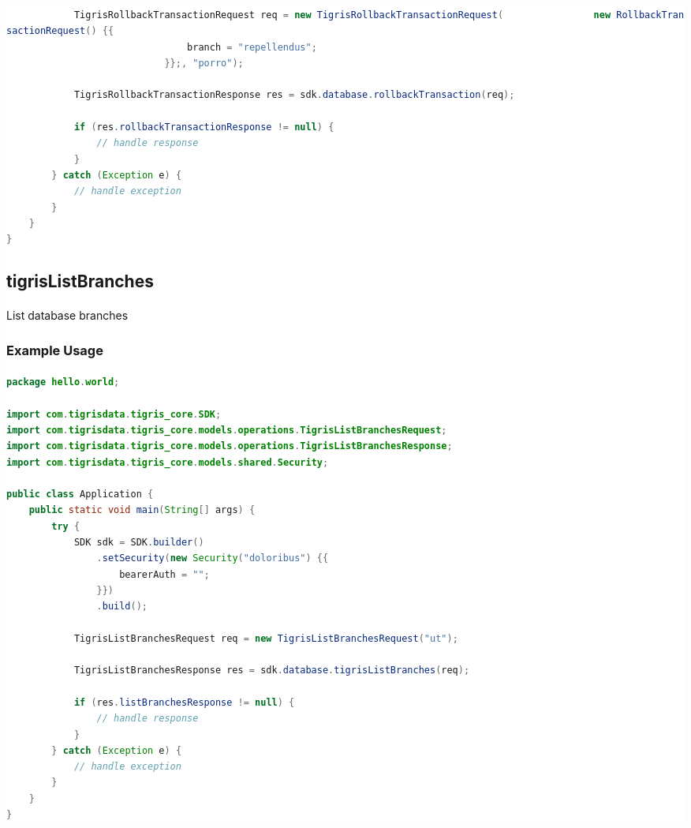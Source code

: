 ```java
            TigrisRollbackTransactionRequest req = new TigrisRollbackTransactionRequest(                new RollbackTransactionRequest() {{
                                branch = "repellendus";
                            }};, "porro");            

            TigrisRollbackTransactionResponse res = sdk.database.rollbackTransaction(req);

            if (res.rollbackTransactionResponse != null) {
                // handle response
            }
        } catch (Exception e) {
            // handle exception
        }
    }
}
```

## tigrisListBranches

List database branches

### Example Usage

```java
package hello.world;

import com.tigrisdata.tigris_core.SDK;
import com.tigrisdata.tigris_core.models.operations.TigrisListBranchesRequest;
import com.tigrisdata.tigris_core.models.operations.TigrisListBranchesResponse;
import com.tigrisdata.tigris_core.models.shared.Security;

public class Application {
    public static void main(String[] args) {
        try {
            SDK sdk = SDK.builder()
                .setSecurity(new Security("doloribus") {{
                    bearerAuth = "";
                }})
                .build();

            TigrisListBranchesRequest req = new TigrisListBranchesRequest("ut");            

            TigrisListBranchesResponse res = sdk.database.tigrisListBranches(req);

            if (res.listBranchesResponse != null) {
                // handle response
            }
        } catch (Exception e) {
            // handle exception
        }
    }
}
```
